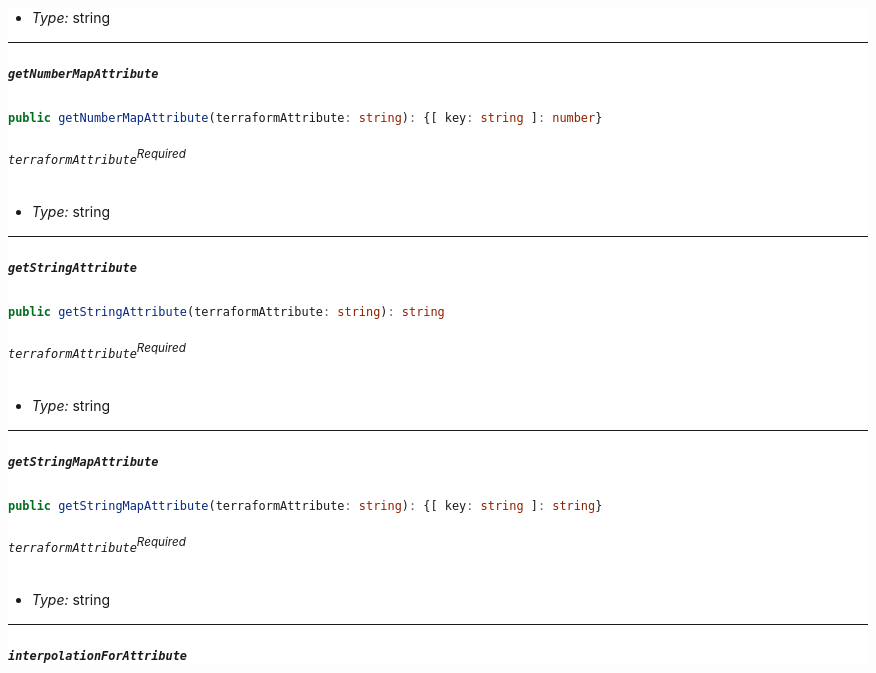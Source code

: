 - *Type:* string

---

##### `getNumberMapAttribute` <a name="getNumberMapAttribute" id="rhizo-co-terraform-provider-grafana.dataGrafanaDashboards.DataGrafanaDashboards.getNumberMapAttribute"></a>

```typescript
public getNumberMapAttribute(terraformAttribute: string): {[ key: string ]: number}
```

###### `terraformAttribute`<sup>Required</sup> <a name="terraformAttribute" id="rhizo-co-terraform-provider-grafana.dataGrafanaDashboards.DataGrafanaDashboards.getNumberMapAttribute.parameter.terraformAttribute"></a>

- *Type:* string

---

##### `getStringAttribute` <a name="getStringAttribute" id="rhizo-co-terraform-provider-grafana.dataGrafanaDashboards.DataGrafanaDashboards.getStringAttribute"></a>

```typescript
public getStringAttribute(terraformAttribute: string): string
```

###### `terraformAttribute`<sup>Required</sup> <a name="terraformAttribute" id="rhizo-co-terraform-provider-grafana.dataGrafanaDashboards.DataGrafanaDashboards.getStringAttribute.parameter.terraformAttribute"></a>

- *Type:* string

---

##### `getStringMapAttribute` <a name="getStringMapAttribute" id="rhizo-co-terraform-provider-grafana.dataGrafanaDashboards.DataGrafanaDashboards.getStringMapAttribute"></a>

```typescript
public getStringMapAttribute(terraformAttribute: string): {[ key: string ]: string}
```

###### `terraformAttribute`<sup>Required</sup> <a name="terraformAttribute" id="rhizo-co-terraform-provider-grafana.dataGrafanaDashboards.DataGrafanaDashboards.getStringMapAttribute.parameter.terraformAttribute"></a>

- *Type:* string

---

##### `interpolationForAttribute` <a name="interpolationForAttribute" id="rhizo-co-terraform-provider-grafana.dataGrafanaDashboards.DataGrafanaDashboards.interpolationForAttribute"></a>
